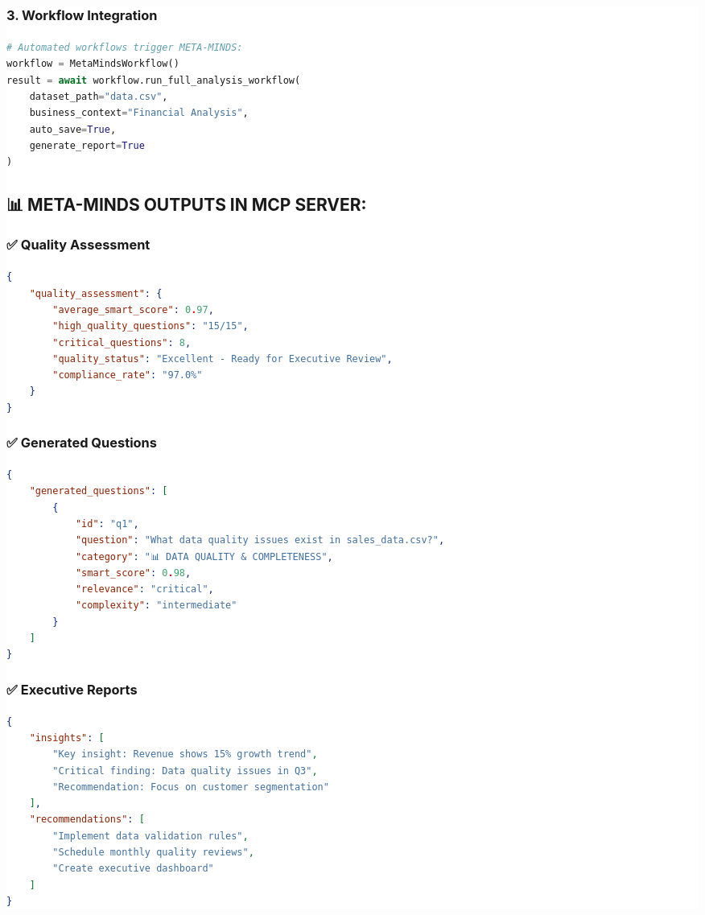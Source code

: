 ### **3. Workflow Integration**
```python
# Automated workflows trigger META-MINDS:
workflow = MetaMindsWorkflow()
result = await workflow.run_full_analysis_workflow(
    dataset_path="data.csv",
    business_context="Financial Analysis",
    auto_save=True,
    generate_report=True
)
```

## 📊 **META-MINDS OUTPUTS IN MCP SERVER:**

### **✅ Quality Assessment**
```json
{
    "quality_assessment": {
        "average_smart_score": 0.97,
        "high_quality_questions": "15/15",
        "critical_questions": 8,
        "quality_status": "Excellent - Ready for Executive Review",
        "compliance_rate": "97.0%"
    }
}
```

### **✅ Generated Questions**
```json
{
    "generated_questions": [
        {
            "id": "q1",
            "question": "What data quality issues exist in sales_data.csv?",
            "category": "📊 DATA QUALITY & COMPLETENESS",
            "smart_score": 0.98,
            "relevance": "critical",
            "complexity": "intermediate"
        }
    ]
}
```

### **✅ Executive Reports**
```json
{
    "insights": [
        "Key insight: Revenue shows 15% growth trend",
        "Critical finding: Data quality issues in Q3",
        "Recommendation: Focus on customer segmentation"
    ],
    "recommendations": [
        "Implement data validation rules",
        "Schedule monthly quality reviews",
        "Create executive dashboard"
    ]
}
```
